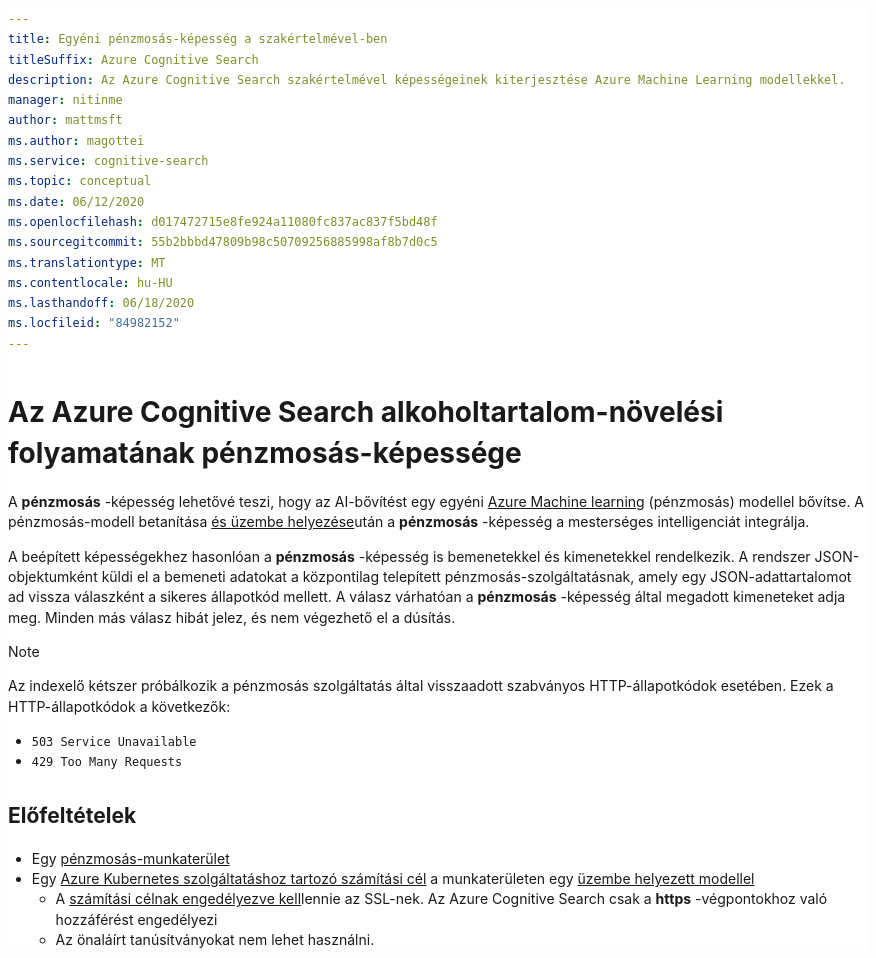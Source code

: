 ```yaml
---
title: Egyéni pénzmosás-képesség a szakértelmével-ben
titleSuffix: Azure Cognitive Search
description: Az Azure Cognitive Search szakértelmével képességeinek kiterjesztése Azure Machine Learning modellekkel.
manager: nitinme
author: mattmsft
ms.author: magottei
ms.service: cognitive-search
ms.topic: conceptual
ms.date: 06/12/2020
ms.openlocfilehash: d017472715e8fe924a11080fc837ac837f5bd48f
ms.sourcegitcommit: 55b2bbbd47809b98c50709256885998af8b7d0c5
ms.translationtype: MT
ms.contentlocale: hu-HU
ms.lasthandoff: 06/18/2020
ms.locfileid: "84982152"
---
```

# <a name="aml-skill-in-an-azure-cognitive-search-enrichment-pipeline"></a>Az Azure Cognitive Search alkoholtartalom-növelési folyamatának pénzmosás-képessége

A **pénzmosás** -képesség lehetővé teszi, hogy az AI-bővítést egy egyéni [Azure Machine learning](https://docs.microsoft.com/azure/machine-learning/overview-what-is-azure-ml) (pénzmosás) modellel bővítse. A pénzmosás-modell betanítása [és üzembe helyezése](https://docs.microsoft.com/azure/machine-learning/concept-azure-machine-learning-architecture#workflow)után a **pénzmosás** -képesség a mesterséges intelligenciát integrálja.

A beépített képességekhez hasonlóan a **pénzmosás** -képesség is bemenetekkel és kimenetekkel rendelkezik. A rendszer JSON-objektumként küldi el a bemeneti adatokat a központilag telepített pénzmosás-szolgáltatásnak, amely egy JSON-adattartalomot ad vissza válaszként a sikeres állapotkód mellett. A válasz várhatóan a **pénzmosás** -képesség által megadott kimeneteket adja meg. Minden más válasz hibát jelez, és nem végezhető el a dúsítás.

> [!NOTE]
> Az indexelő kétszer próbálkozik a pénzmosás szolgáltatás által visszaadott szabványos HTTP-állapotkódok esetében. Ezek a HTTP-állapotkódok a következők:
> * `503 Service Unavailable`
> * `429 Too Many Requests`

## <a name="prerequisites"></a>Előfeltételek

* Egy [pénzmosás-munkaterület](https://docs.microsoft.com/azure/machine-learning/concept-workspace)
* Egy [Azure Kubernetes szolgáltatáshoz tartozó számítási cél](https://docs.microsoft.com/azure/machine-learning/concept-compute-target) a munkaterületen egy [üzembe helyezett modellel](https://docs.microsoft.com/azure/machine-learning/how-to-deploy-azure-kubernetes-service)
  * A [számítási célnak engedélyezve kell](https://docs.microsoft.com/azure/machine-learning/how-to-secure-web-service#deploy-on-aks-and-field-programmable-gate-array-fpga)lennie az SSL-nek. Az Azure Cognitive Search csak a **https** -végpontokhoz való hozzáférést engedélyezi
  * Az önaláírt tanúsítványokat nem lehet használni.
